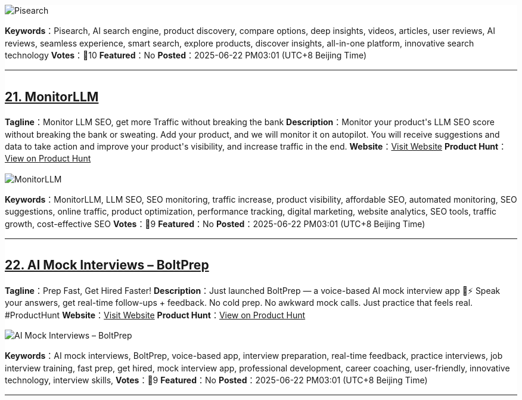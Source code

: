 ![Pisearch]()

**Keywords**：Pisearch, AI search engine, product discovery, compare options, deep insights, videos, articles, user reviews, AI reviews, seamless experience, smart search, explore products, discover insights, all-in-one platform, innovative search technology
**Votes**：🔺10
**Featured**：No
**Posted**：2025-06-22 PM03:01 (UTC+8 Beijing Time)

---

## [21. MonitorLLM](https://www.producthunt.com/posts/monitorllm?utm_campaign=producthunt-api&utm_medium=api-v2&utm_source=Application%3A+phdata+%28ID%3A+183397%29)
**Tagline**：Monitor LLM SEO, get more Traffic without breaking the bank
**Description**：Monitor your product's LLM SEO score without breaking the bank or sweating. Add your product, and we will monitor it on autopilot. You will receive suggestions and data to take action and improve your product's visibility, and increase traffic in the end.
**Website**：[Visit Website](https://www.producthunt.com/r/QEVIIQF6B5YST7?utm_campaign=producthunt-api&utm_medium=api-v2&utm_source=Application%3A+phdata+%28ID%3A+183397%29)
**Product Hunt**：[View on Product Hunt](https://www.producthunt.com/posts/monitorllm?utm_campaign=producthunt-api&utm_medium=api-v2&utm_source=Application%3A+phdata+%28ID%3A+183397%29)

![MonitorLLM]()

**Keywords**：MonitorLLM, LLM SEO, SEO monitoring, traffic increase, product visibility, affordable SEO, automated monitoring, SEO suggestions, online traffic, product optimization, performance tracking, digital marketing, website analytics, SEO tools, traffic growth, cost-effective SEO
**Votes**：🔺9
**Featured**：No
**Posted**：2025-06-22 PM03:01 (UTC+8 Beijing Time)

---

## [22. AI Mock Interviews – BoltPrep](https://www.producthunt.com/posts/ai-mock-interviews-boltprep?utm_campaign=producthunt-api&utm_medium=api-v2&utm_source=Application%3A+phdata+%28ID%3A+183397%29)
**Tagline**：Prep Fast, Get Hired Faster!
**Description**：Just launched BoltPrep — a voice-based AI mock interview app 🎤⚡️ Speak your answers, get real-time follow-ups + feedback. No cold prep. No awkward mock calls. Just practice that feels real. #ProductHunt
**Website**：[Visit Website](https://www.producthunt.com/r/GHB56VMPSSGLTU?utm_campaign=producthunt-api&utm_medium=api-v2&utm_source=Application%3A+phdata+%28ID%3A+183397%29)
**Product Hunt**：[View on Product Hunt](https://www.producthunt.com/posts/ai-mock-interviews-boltprep?utm_campaign=producthunt-api&utm_medium=api-v2&utm_source=Application%3A+phdata+%28ID%3A+183397%29)

![AI Mock Interviews – BoltPrep]()

**Keywords**：AI mock interviews, BoltPrep, voice-based app, interview preparation, real-time feedback, practice interviews, job interview training, fast prep, get hired, mock interview app, professional development, career coaching, user-friendly, innovative technology, interview skills,
**Votes**：🔺9
**Featured**：No
**Posted**：2025-06-22 PM03:01 (UTC+8 Beijing Time)

---